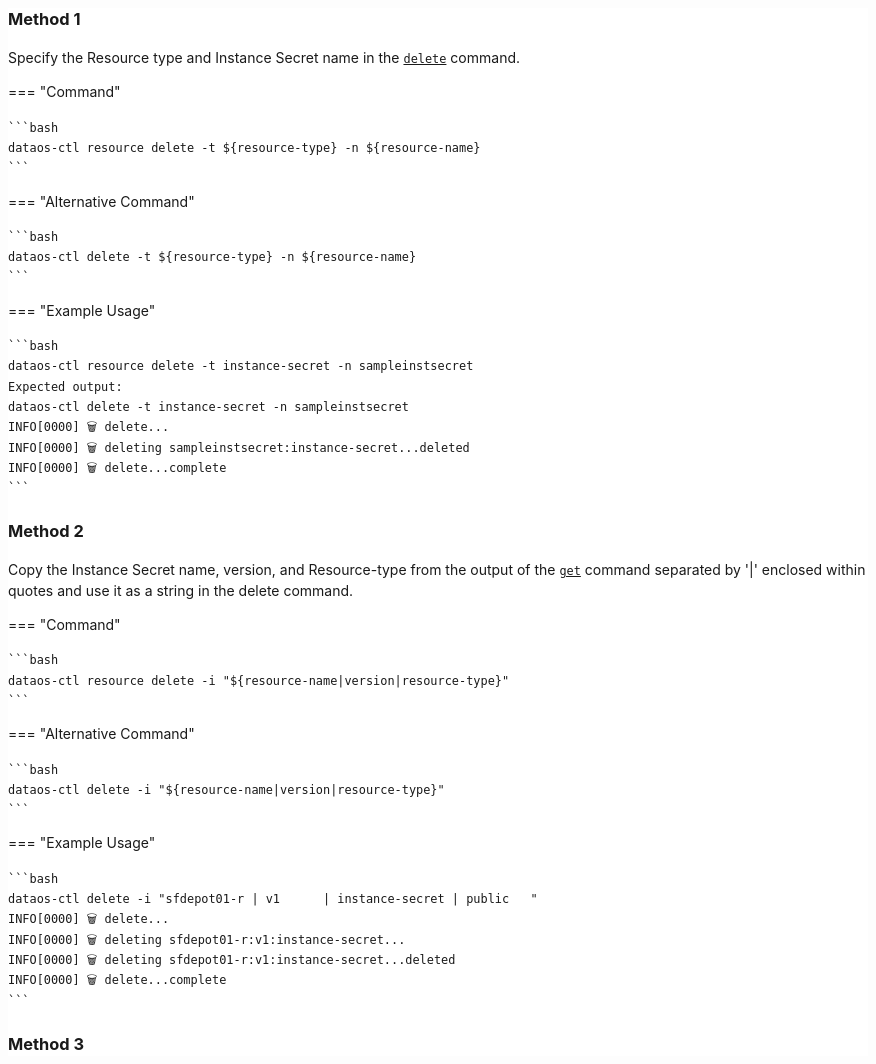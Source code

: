 ### **Method 1** 

Specify the Resource type and Instance Secret name in the [`delete`](/interfaces/cli/command_reference/#delete) command.


=== "Command"

    ```bash
    dataos-ctl resource delete -t ${resource-type} -n ${resource-name}
    ```
=== "Alternative Command"

    ```bash
    dataos-ctl delete -t ${resource-type} -n ${resource-name}
    ```
=== "Example Usage"

    ```bash
    dataos-ctl resource delete -t instance-secret -n sampleinstsecret
    Expected output:
    dataos-ctl delete -t instance-secret -n sampleinstsecret
    INFO[0000] 🗑 delete...                                  
    INFO[0000] 🗑 deleting sampleinstsecret:instance-secret...deleted
    INFO[0000] 🗑 delete...complete
    ```


### **Method 2** 

Copy the Instance Secret name, version, and Resource-type from the output of the [`get`](/interfaces/cli/command_reference/#get) command separated by '|' enclosed within quotes and use it as a string in the delete command.


=== "Command"

    ```bash
    dataos-ctl resource delete -i "${resource-name|version|resource-type}"
    ```
=== "Alternative Command"

    ```bash
    dataos-ctl delete -i "${resource-name|version|resource-type}"
    ```
=== "Example Usage"

    ```bash
    dataos-ctl delete -i "sfdepot01-r | v1      | instance-secret | public   "
    INFO[0000] 🗑 delete...                                  
    INFO[0000] 🗑 deleting sfdepot01-r:v1:instance-secret... 
    INFO[0000] 🗑 deleting sfdepot01-r:v1:instance-secret...deleted 
    INFO[0000] 🗑 delete...complete            
    ```


### **Method 3**
